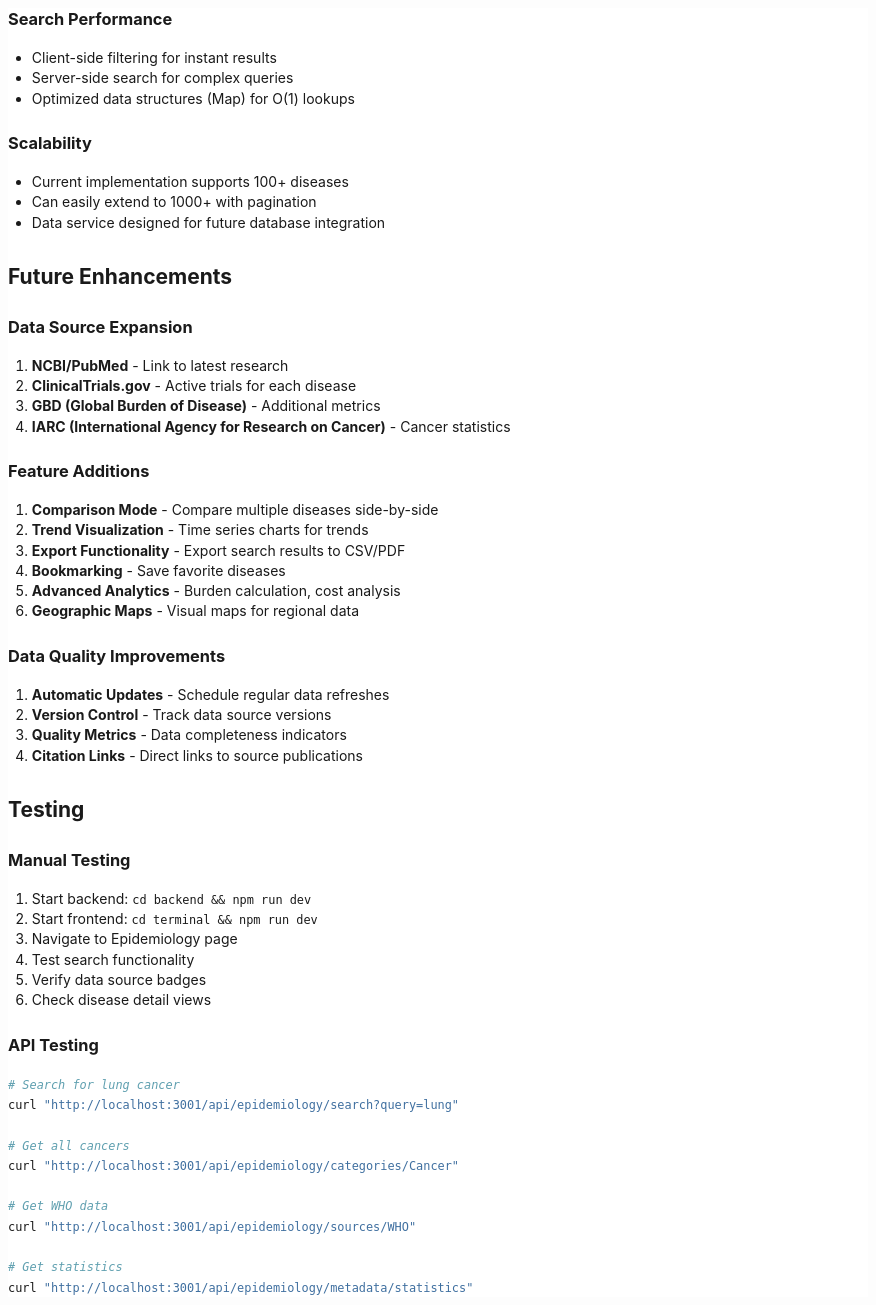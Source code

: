 ### Search Performance
- Client-side filtering for instant results
- Server-side search for complex queries
- Optimized data structures (Map) for O(1) lookups

### Scalability
- Current implementation supports 100+ diseases
- Can easily extend to 1000+ with pagination
- Data service designed for future database integration

## Future Enhancements

### Data Source Expansion
1. **NCBI/PubMed** - Link to latest research
2. **ClinicalTrials.gov** - Active trials for each disease
3. **GBD (Global Burden of Disease)** - Additional metrics
4. **IARC (International Agency for Research on Cancer)** - Cancer statistics

### Feature Additions
1. **Comparison Mode** - Compare multiple diseases side-by-side
2. **Trend Visualization** - Time series charts for trends
3. **Export Functionality** - Export search results to CSV/PDF
4. **Bookmarking** - Save favorite diseases
5. **Advanced Analytics** - Burden calculation, cost analysis
6. **Geographic Maps** - Visual maps for regional data

### Data Quality Improvements
1. **Automatic Updates** - Schedule regular data refreshes
2. **Version Control** - Track data source versions
3. **Quality Metrics** - Data completeness indicators
4. **Citation Links** - Direct links to source publications

## Testing

### Manual Testing
1. Start backend: `cd backend && npm run dev`
2. Start frontend: `cd terminal && npm run dev`
3. Navigate to Epidemiology page
4. Test search functionality
5. Verify data source badges
6. Check disease detail views

### API Testing
```bash
# Search for lung cancer
curl "http://localhost:3001/api/epidemiology/search?query=lung"

# Get all cancers
curl "http://localhost:3001/api/epidemiology/categories/Cancer"

# Get WHO data
curl "http://localhost:3001/api/epidemiology/sources/WHO"

# Get statistics
curl "http://localhost:3001/api/epidemiology/metadata/statistics"
```

